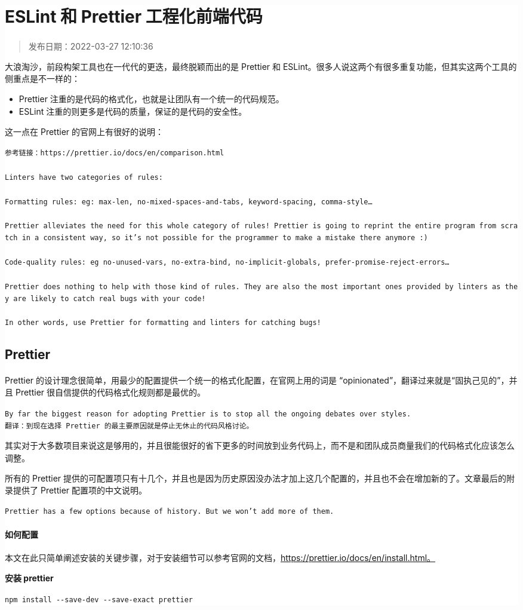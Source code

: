 # ESLint 和 Prettier 工程化前端代码

> 发布日期：2022-03-27 12:10:36

大浪淘沙，前段构架工具也在一代代的更迭，最终脱颖而出的是 Prettier 和 ESLint。很多人说这两个有很多重复功能，但其实这两个工具的侧重点是不一样的：

- Prettier 注重的是代码的格式化，也就是让团队有一个统一的代码规范。
- ESLint 注重的则更多是代码的质量，保证的是代码的安全性。

这一点在 Prettier 的官网上有很好的说明：

```
参考链接：https://prettier.io/docs/en/comparison.html

Linters have two categories of rules:

Formatting rules: eg: max-len, no-mixed-spaces-and-tabs, keyword-spacing, comma-style…

Prettier alleviates the need for this whole category of rules! Prettier is going to reprint the entire program from scratch in a consistent way, so it’s not possible for the programmer to make a mistake there anymore :)

Code-quality rules: eg no-unused-vars, no-extra-bind, no-implicit-globals, prefer-promise-reject-errors…

Prettier does nothing to help with those kind of rules. They are also the most important ones provided by linters as they are likely to catch real bugs with your code!

In other words, use Prettier for formatting and linters for catching bugs!
```

## Prettier

Prettier 的设计理念很简单，用最少的配置提供一个统一的格式化配置，在官网上用的词是 “opinionated”，翻译过来就是“固执己见的”，并且 Prettier 很自信提供的代码格式化规则都是最优的。

```
By far the biggest reason for adopting Prettier is to stop all the ongoing debates over styles.
翻译：到现在选择 Prettier 的最主要原因就是停止无休止的代码风格讨论。
```

其实对于大多数项目来说这是够用的，并且很能很好的省下更多的时间放到业务代码上，而不是和团队成员商量我们的代码格式化应该怎么调整。

所有的 Prettier 提供的可配置项只有十几个，并且也是因为历史原因没办法才加上这几个配置的，并且也不会在增加新的了。文章最后的附录提供了 Prettier 配置项的中文说明。

```
Prettier has a few options because of history. But we won’t add more of them.
```

#### 如何配置

本文在此只简单阐述安装的关键步骤，对于安装细节可以参考官网的文档，https://prettier.io/docs/en/install.html。

**安装 prettier**

```
npm install --save-dev --save-exact prettier
```
